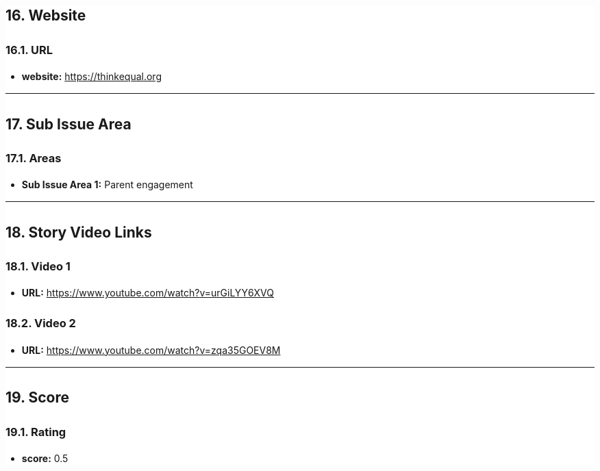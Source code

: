 ## 16. Website
### 16.1. URL
- **website:** https://thinkequal.org

---

## 17. Sub Issue Area
### 17.1. Areas
- **Sub Issue Area 1:** Parent engagement

---

## 18. Story Video Links
### 18.1. Video 1
- **URL:** https://www.youtube.com/watch?v=urGiLYY6XVQ

### 18.2. Video 2
- **URL:** https://www.youtube.com/watch?v=zqa35GOEV8M

---

## 19. Score
### 19.1. Rating
- **score:** 0.5
